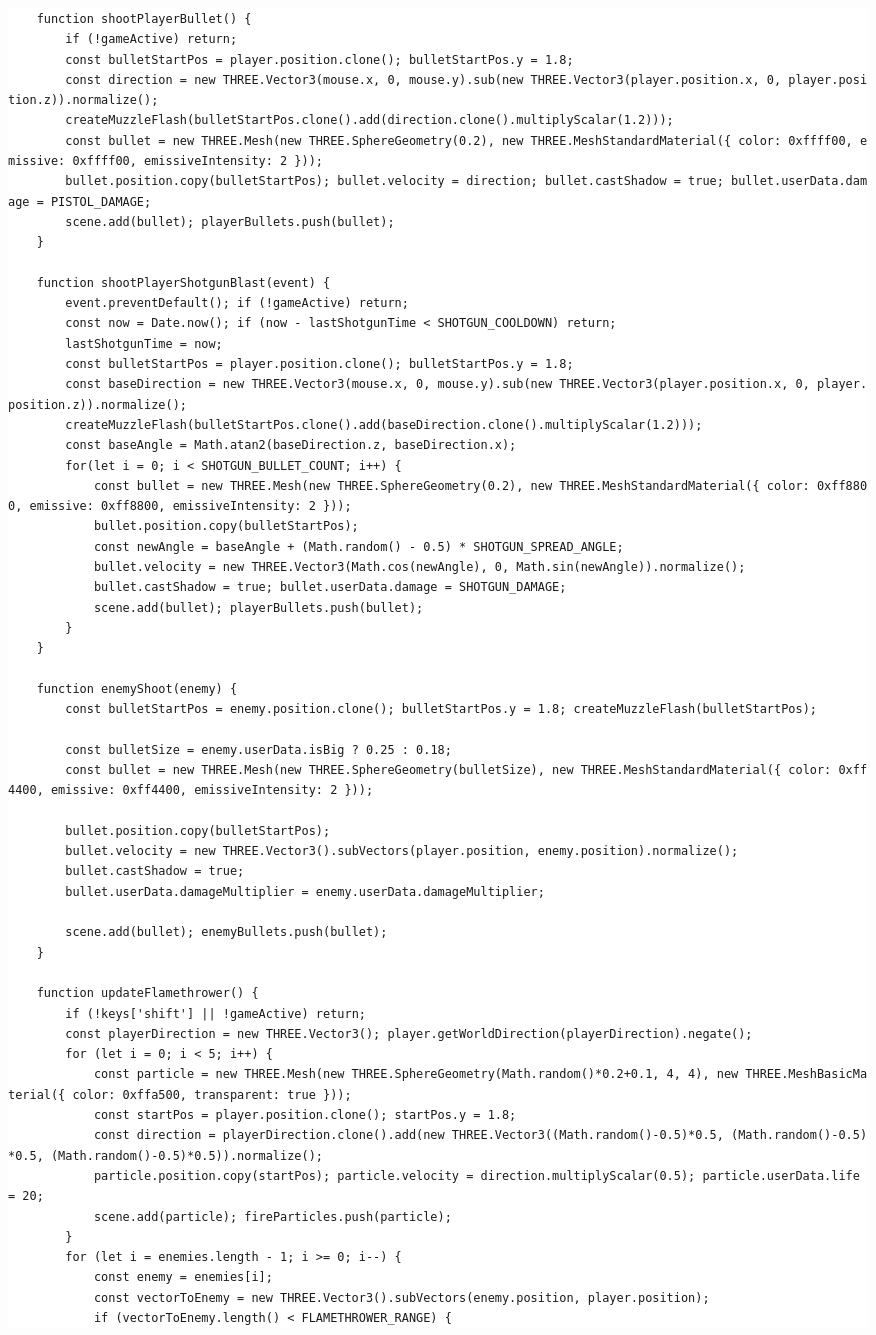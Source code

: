         function shootPlayerBullet() {
            if (!gameActive) return;
            const bulletStartPos = player.position.clone(); bulletStartPos.y = 1.8;
            const direction = new THREE.Vector3(mouse.x, 0, mouse.y).sub(new THREE.Vector3(player.position.x, 0, player.position.z)).normalize();
            createMuzzleFlash(bulletStartPos.clone().add(direction.clone().multiplyScalar(1.2)));
            const bullet = new THREE.Mesh(new THREE.SphereGeometry(0.2), new THREE.MeshStandardMaterial({ color: 0xffff00, emissive: 0xffff00, emissiveIntensity: 2 }));
            bullet.position.copy(bulletStartPos); bullet.velocity = direction; bullet.castShadow = true; bullet.userData.damage = PISTOL_DAMAGE;
            scene.add(bullet); playerBullets.push(bullet);
        }

        function shootPlayerShotgunBlast(event) {
            event.preventDefault(); if (!gameActive) return;
            const now = Date.now(); if (now - lastShotgunTime < SHOTGUN_COOLDOWN) return;
            lastShotgunTime = now;
            const bulletStartPos = player.position.clone(); bulletStartPos.y = 1.8;
            const baseDirection = new THREE.Vector3(mouse.x, 0, mouse.y).sub(new THREE.Vector3(player.position.x, 0, player.position.z)).normalize();
            createMuzzleFlash(bulletStartPos.clone().add(baseDirection.clone().multiplyScalar(1.2)));
            const baseAngle = Math.atan2(baseDirection.z, baseDirection.x);
            for(let i = 0; i < SHOTGUN_BULLET_COUNT; i++) {
                const bullet = new THREE.Mesh(new THREE.SphereGeometry(0.2), new THREE.MeshStandardMaterial({ color: 0xff8800, emissive: 0xff8800, emissiveIntensity: 2 }));
                bullet.position.copy(bulletStartPos);
                const newAngle = baseAngle + (Math.random() - 0.5) * SHOTGUN_SPREAD_ANGLE;
                bullet.velocity = new THREE.Vector3(Math.cos(newAngle), 0, Math.sin(newAngle)).normalize();
                bullet.castShadow = true; bullet.userData.damage = SHOTGUN_DAMAGE;
                scene.add(bullet); playerBullets.push(bullet);
            }
        }

        function enemyShoot(enemy) {
            const bulletStartPos = enemy.position.clone(); bulletStartPos.y = 1.8; createMuzzleFlash(bulletStartPos);
            
            const bulletSize = enemy.userData.isBig ? 0.25 : 0.18;
            const bullet = new THREE.Mesh(new THREE.SphereGeometry(bulletSize), new THREE.MeshStandardMaterial({ color: 0xff4400, emissive: 0xff4400, emissiveIntensity: 2 }));
            
            bullet.position.copy(bulletStartPos);
            bullet.velocity = new THREE.Vector3().subVectors(player.position, enemy.position).normalize();
            bullet.castShadow = true;
            bullet.userData.damageMultiplier = enemy.userData.damageMultiplier;

            scene.add(bullet); enemyBullets.push(bullet);
        }

        function updateFlamethrower() {
            if (!keys['shift'] || !gameActive) return;
            const playerDirection = new THREE.Vector3(); player.getWorldDirection(playerDirection).negate();
            for (let i = 0; i < 5; i++) {
                const particle = new THREE.Mesh(new THREE.SphereGeometry(Math.random()*0.2+0.1, 4, 4), new THREE.MeshBasicMaterial({ color: 0xffa500, transparent: true }));
                const startPos = player.position.clone(); startPos.y = 1.8;
                const direction = playerDirection.clone().add(new THREE.Vector3((Math.random()-0.5)*0.5, (Math.random()-0.5)*0.5, (Math.random()-0.5)*0.5)).normalize();
                particle.position.copy(startPos); particle.velocity = direction.multiplyScalar(0.5); particle.userData.life = 20;
                scene.add(particle); fireParticles.push(particle);
            }
            for (let i = enemies.length - 1; i >= 0; i--) {
                const enemy = enemies[i];
                const vectorToEnemy = new THREE.Vector3().subVectors(enemy.position, player.position);
                if (vectorToEnemy.length() < FLAMETHROWER_RANGE) {